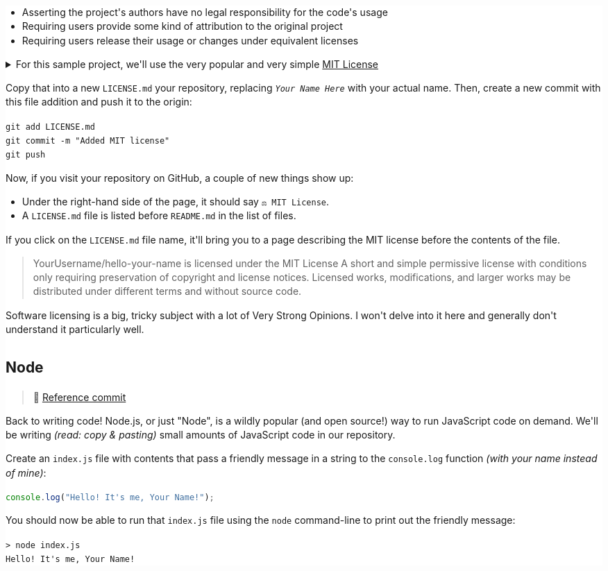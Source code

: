 * Asserting the project's authors have no legal responsibility for the code's usage
* Requiring users provide some kind of attribution to the original project
* Requiring users release their usage or changes under equivalent licenses

<details><summary>For this sample project, we'll use the very popular and very simple <a href="https://en.wikipedia.org/wiki/MIT_License">MIT License</a></summary></details>

Copy that into a new `LICENSE.md` your repository, replacing _`Your Name Here`_ with your actual name.
Then, create a new commit with this file addition and push it to the origin:

```shell
git add LICENSE.md
git commit -m "Added MIT license"
git push
```

Now, if you visit your repository on GitHub, a couple of new things show up:

* Under the right-hand side of the page, it should say `⚖ MIT License`.
* A `LICENSE.md` file is listed before `README.md` in the list of files.

If you click on the `LICENSE.md` file name, it'll bring you to a page describing the MIT license before the contents of the file.

> YourUsername/hello-your-name is licensed under the
> MIT License
> A short and simple permissive license with conditions only requiring preservation of copyright and license notices.
> Licensed works, modifications, and larger works may be distributed under different terms and without source code.

Software licensing is a big, tricky subject with a lot of Very Strong Opinions.
I won't delve into it here and generally don't understand it particularly well.

## Node

> 🔖 [Reference commit](https://github.com/JoshuaKGoldberg/hello-josh-goldberg/commit/10f9af3183dc4352640f8d799c2876746f11cb30)

Back to writing code!
Node.js, or just "Node", is a wildly popular (and open source!) way to run JavaScript code on demand.
We'll be writing _(read: copy & pasting)_ small amounts of JavaScript code in our repository.

Create an `index.js` file with contents that pass a friendly message in a string to the `console.log` function _(with your name instead of mine)_:

```js
console.log("Hello! It's me, Your Name!");
```

You should now be able to run that `index.js` file using the `node` command-line to print out the friendly message:

```plaintext
> node index.js
Hello! It's me, Your Name!
```
